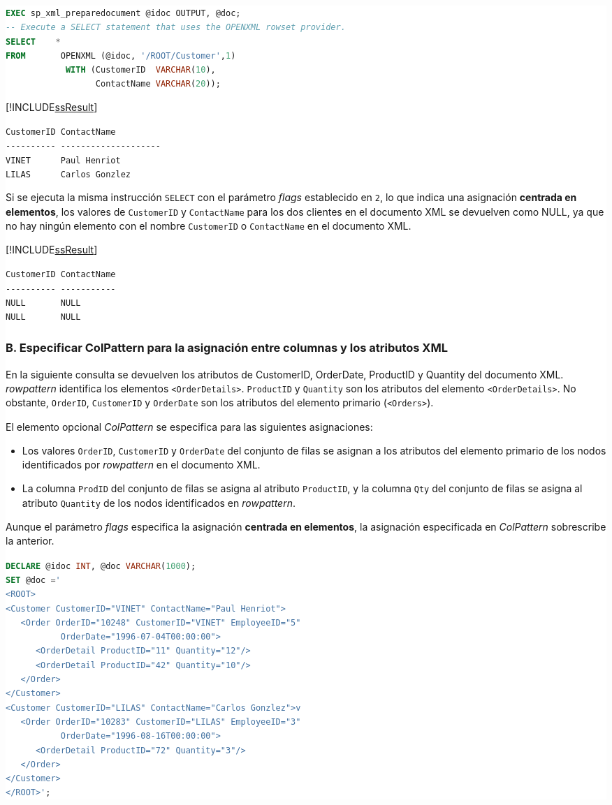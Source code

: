 ```sql  
EXEC sp_xml_preparedocument @idoc OUTPUT, @doc;  
-- Execute a SELECT statement that uses the OPENXML rowset provider.  
SELECT    *  
FROM       OPENXML (@idoc, '/ROOT/Customer',1)  
            WITH (CustomerID  VARCHAR(10),  
                  ContactName VARCHAR(20));  
```  
  
 [!INCLUDE[ssResult](../../includes/ssresult-md.md)]  
  
```  
CustomerID ContactName            
---------- --------------------   
VINET      Paul Henriot  
LILAS      Carlos Gonzlez  
```  
  
 Si se ejecuta la misma instrucción `SELECT` con el parámetro *flags* establecido en `2`, lo que indica una asignación **centrada en elementos**, los valores de `CustomerID` y `ContactName` para los dos clientes en el documento XML se devuelven como NULL, ya que no hay ningún elemento con el nombre `CustomerID` o `ContactName` en el documento XML.  
  
 [!INCLUDE[ssResult](../../includes/ssresult-md.md)]  
  
```  
CustomerID ContactName  
---------- -----------  
NULL       NULL  
NULL       NULL  
```  
  
### <a name="b-specifying-colpattern-for-mapping-between-columns-and-the-xml-attributes"></a>B. Especificar ColPattern para la asignación entre columnas y los atributos XML  
 En la siguiente consulta se devuelven los atributos de CustomerID, OrderDate, ProductID y Quantity del documento XML. *rowpattern* identifica los elementos `<OrderDetails>`. `ProductID` y `Quantity` son los atributos del elemento `<OrderDetails>`. No obstante, `OrderID`, `CustomerID` y `OrderDate` son los atributos del elemento primario (`<Orders>`).  
  
 El elemento opcional *ColPattern* se especifica para las siguientes asignaciones:  
  
-   Los valores `OrderID`, `CustomerID` y `OrderDate` del conjunto de filas se asignan a los atributos del elemento primario de los nodos identificados por *rowpattern* en el documento XML.  
  
-   La columna `ProdID` del conjunto de filas se asigna al atributo `ProductID`, y la columna `Qty` del conjunto de filas se asigna al atributo `Quantity` de los nodos identificados en *rowpattern*.  
  
 Aunque el parámetro *flags* especifica la asignación **centrada en elementos**, la asignación especificada en *ColPattern* sobrescribe la anterior.  
  
```sql  
DECLARE @idoc INT, @doc VARCHAR(1000);   
SET @doc ='  
<ROOT>  
<Customer CustomerID="VINET" ContactName="Paul Henriot">  
   <Order OrderID="10248" CustomerID="VINET" EmployeeID="5"   
           OrderDate="1996-07-04T00:00:00">  
      <OrderDetail ProductID="11" Quantity="12"/>  
      <OrderDetail ProductID="42" Quantity="10"/>  
   </Order>  
</Customer>  
<Customer CustomerID="LILAS" ContactName="Carlos Gonzlez">v  
   <Order OrderID="10283" CustomerID="LILAS" EmployeeID="3"   
           OrderDate="1996-08-16T00:00:00">  
      <OrderDetail ProductID="72" Quantity="3"/>  
   </Order>  
</Customer>  
</ROOT>';   
```